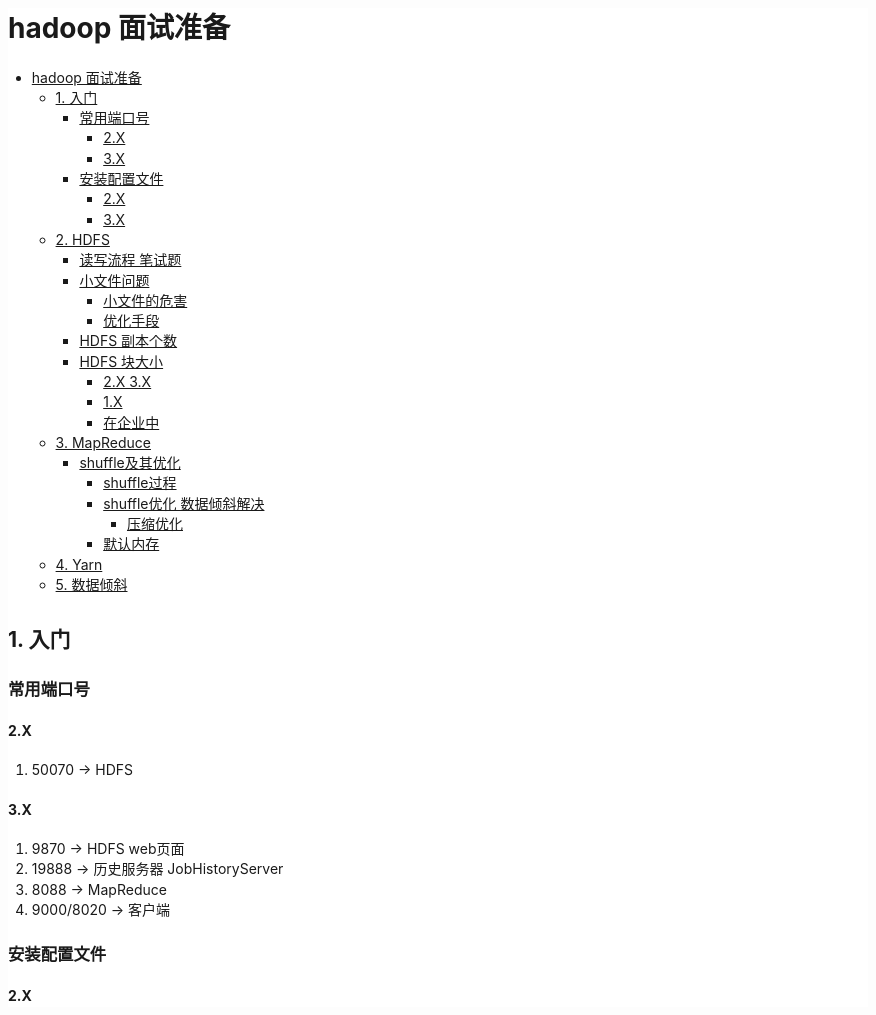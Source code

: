# hadoop 面试准备



- [hadoop 面试准备](#hadoop-面试准备)
  - [1. 入门](#1-入门)
    - [常用端口号](#常用端口号)
      - [2.X](#2x)
      - [3.X](#3x)
    - [安装配置文件](#安装配置文件)
      - [2.X](#2x-1)
      - [3.X](#3x-1)
  - [2. HDFS](#2-hdfs)
    - [读写流程 笔试题](#读写流程-笔试题)
    - [小文件问题](#小文件问题)
      - [小文件的危害](#小文件的危害)
      - [优化手段](#优化手段)
    - [HDFS 副本个数](#hdfs-副本个数)
    - [HDFS 块大小](#hdfs-块大小)
      - [2.X 3.X](#2x-3x)
      - [1.X](#1x)
      - [在企业中](#在企业中)
  - [3. MapReduce](#3-mapreduce)
    - [shuffle及其优化](#shuffle及其优化)
      - [shuffle过程](#shuffle过程)
      - [shuffle优化 数据倾斜解决](#shuffle优化-数据倾斜解决)
        - [压缩优化](#压缩优化)
      - [默认内存](#默认内存)
  - [4. Yarn](#4-yarn)
  - [5. 数据倾斜](#5-数据倾斜)



## 1. 入门

### 常用端口号

#### 2.X

1. 50070 -> HDFS

#### 3.X

1. 9870 -> HDFS web页面
2. 19888 -> 历史服务器 JobHistoryServer
3. 8088 -> MapReduce
4. 9000/8020 -> 客户端

### 安装配置文件

#### 2.X
